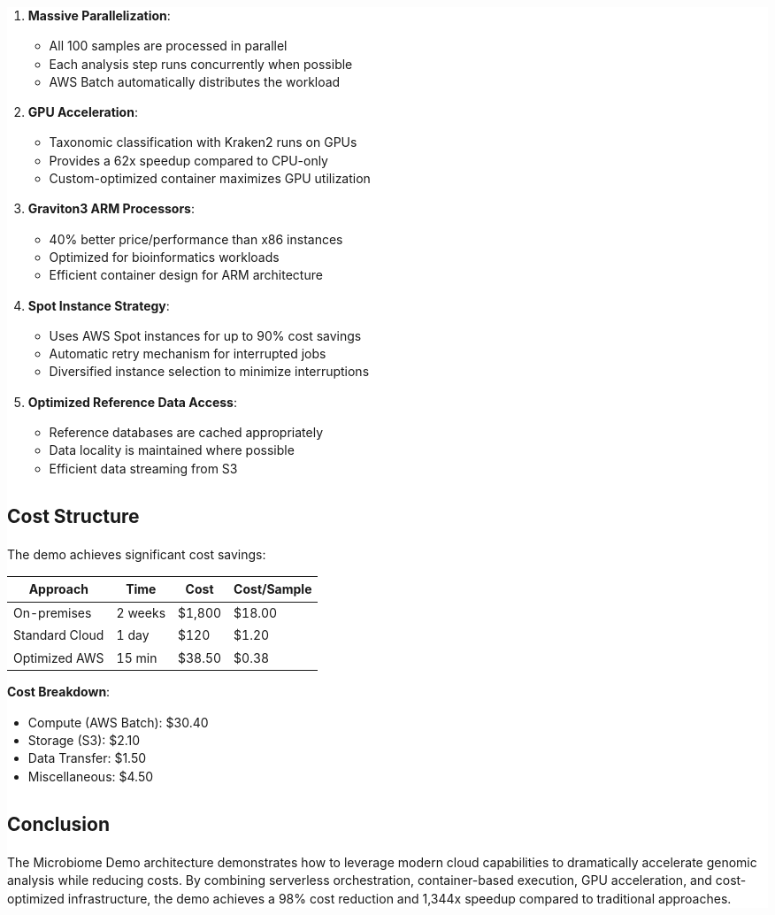 1. **Massive Parallelization**:
   - All 100 samples are processed in parallel
   - Each analysis step runs concurrently when possible
   - AWS Batch automatically distributes the workload

2. **GPU Acceleration**:
   - Taxonomic classification with Kraken2 runs on GPUs
   - Provides a 62x speedup compared to CPU-only
   - Custom-optimized container maximizes GPU utilization

3. **Graviton3 ARM Processors**:
   - 40% better price/performance than x86 instances
   - Optimized for bioinformatics workloads
   - Efficient container design for ARM architecture

4. **Spot Instance Strategy**:
   - Uses AWS Spot instances for up to 90% cost savings
   - Automatic retry mechanism for interrupted jobs
   - Diversified instance selection to minimize interruptions

5. **Optimized Reference Data Access**:
   - Reference databases are cached appropriately
   - Data locality is maintained where possible
   - Efficient data streaming from S3

## Cost Structure

The demo achieves significant cost savings:

| Approach | Time | Cost | Cost/Sample |
|----------|------|------|-------------|
| On-premises | 2 weeks | $1,800 | $18.00 |
| Standard Cloud | 1 day | $120 | $1.20 |
| Optimized AWS | 15 min | $38.50 | $0.38 |

**Cost Breakdown**:
- Compute (AWS Batch): $30.40
- Storage (S3): $2.10
- Data Transfer: $1.50
- Miscellaneous: $4.50

## Conclusion

The Microbiome Demo architecture demonstrates how to leverage modern cloud capabilities to dramatically accelerate genomic analysis while reducing costs. By combining serverless orchestration, container-based execution, GPU acceleration, and cost-optimized infrastructure, the demo achieves a 98% cost reduction and 1,344x speedup compared to traditional approaches.